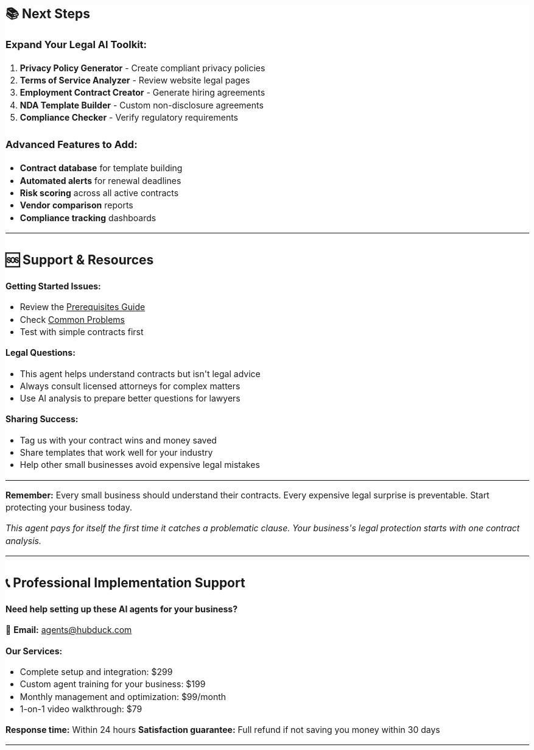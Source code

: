 ## 📚 Next Steps

### Expand Your Legal AI Toolkit:
1. **Privacy Policy Generator** - Create compliant privacy policies
2. **Terms of Service Analyzer** - Review website legal pages
3. **Employment Contract Creator** - Generate hiring agreements
4. **NDA Template Builder** - Custom non-disclosure agreements
5. **Compliance Checker** - Verify regulatory requirements

### Advanced Features to Add:
- **Contract database** for template building
- **Automated alerts** for renewal deadlines
- **Risk scoring** across all active contracts
- **Vendor comparison** reports
- **Compliance tracking** dashboards

---

## 🆘 Support & Resources

**Getting Started Issues:**
- Review the [Prerequisites Guide](../prerequisites.md)
- Check [Common Problems](../../prompts/TROUBLESHOOTING.md)
- Test with simple contracts first

**Legal Questions:**
- This agent helps understand contracts but isn't legal advice
- Always consult licensed attorneys for complex matters
- Use AI analysis to prepare better questions for lawyers

**Sharing Success:**
- Tag us with your contract wins and money saved
- Share templates that work well for your industry
- Help other small businesses avoid expensive legal mistakes

---

**Remember:** Every small business should understand their contracts. Every expensive legal surprise is preventable. Start protecting your business today.

*This agent pays for itself the first time it catches a problematic clause. Your business's legal protection starts with one contract analysis.*

---

## 📞 Professional Implementation Support

**Need help setting up these AI agents for your business?**

📧 **Email:** agents@hubduck.com

**Our Services:**
- Complete setup and integration: $299
- Custom agent training for your business: $199
- Monthly management and optimization: $99/month
- 1-on-1 video walkthrough: $79

**Response time:** Within 24 hours
**Satisfaction guarantee:** Full refund if not saving you money within 30 days

---